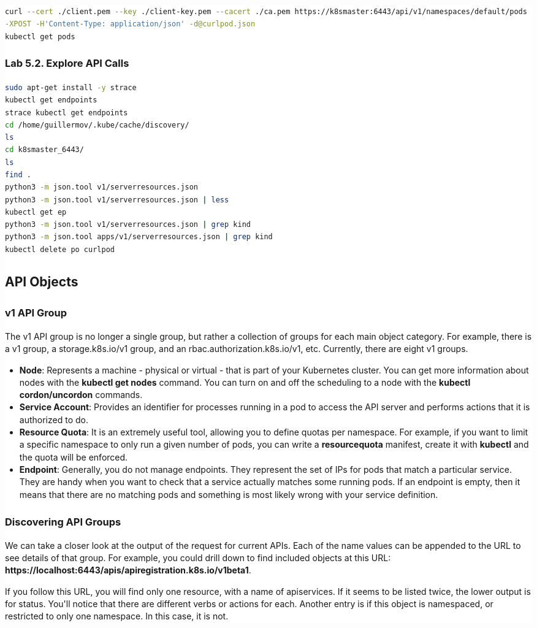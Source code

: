 ``` sh
curl --cert ./client.pem --key ./client-key.pem --cacert ./ca.pem https://k8smaster:6443/api/v1/namespaces/default/pods -XPOST -H'Content-Type: application/json' -d@curlpod.json
kubectl get pods
```

### Lab 5.2. Explore API Calls

``` sh
sudo apt-get install -y strace
kubectl get endpoints
strace kubectl get endpoints
cd /home/guillermov/.kube/cache/discovery/
ls
cd k8smaster_6443/
ls
find .
python3 -m json.tool v1/serverresources.json
python3 -m json.tool v1/serverresources.json | less
kubectl get ep
python3 -m json.tool v1/serverresources.json | grep kind
python3 -m json.tool apps/v1/serverresources.json | grep kind
kubectl delete po curlpod
```

## API Objects

### v1 API Group

The v1 API group is no longer a single group, but rather a collection of groups for each main object category. For example, there is a v1 group, a storage.k8s.io/v1 group, and an rbac.authorization.k8s.io/v1, etc. Currently, there are eight v1 groups.

* **Node**: Represents a machine - physical or virtual - that is part of your Kubernetes cluster. You can get more information about nodes with the **kubectl get nodes** command. You can turn on and off the scheduling to a node with the **kubectl cordon/uncordon** commands.
* **Service Account**: Provides an identifier for processes running in a pod to access the API server and performs actions that it is authorized to do.
* **Resource Quota**: It is an extremely useful tool, allowing you to define quotas per namespace. For example, if you want to limit a specific namespace to only run a given number of pods, you can write a **resourcequota** manifest, create it with **kubectl** and the quota will be enforced.
* **Endpoint**: Generally, you do not manage endpoints. They represent the set of IPs for pods that match a particular service. They are handy when you want to check that a service actually matches some running pods. If an endpoint is empty, then it means that there are no matching pods and something is most likely wrong with your service definition.

### Discovering API Groups

We can take a closer look at the output of the request for current APIs. Each of the name values can be appended to the URL to see details of that group. For example, you could drill down to find included objects at this URL: **https://localhost:6443/apis/apiregistration.k8s.io/v1beta1**.

If you follow this URL, you will find only one resource, with a name of apiservices. If it seems to be listed twice, the lower output is for status. You'll notice that there are different verbs or actions for each. Another entry is if this object is namespaced, or restricted to only one namespace. In this case, it is not. 
